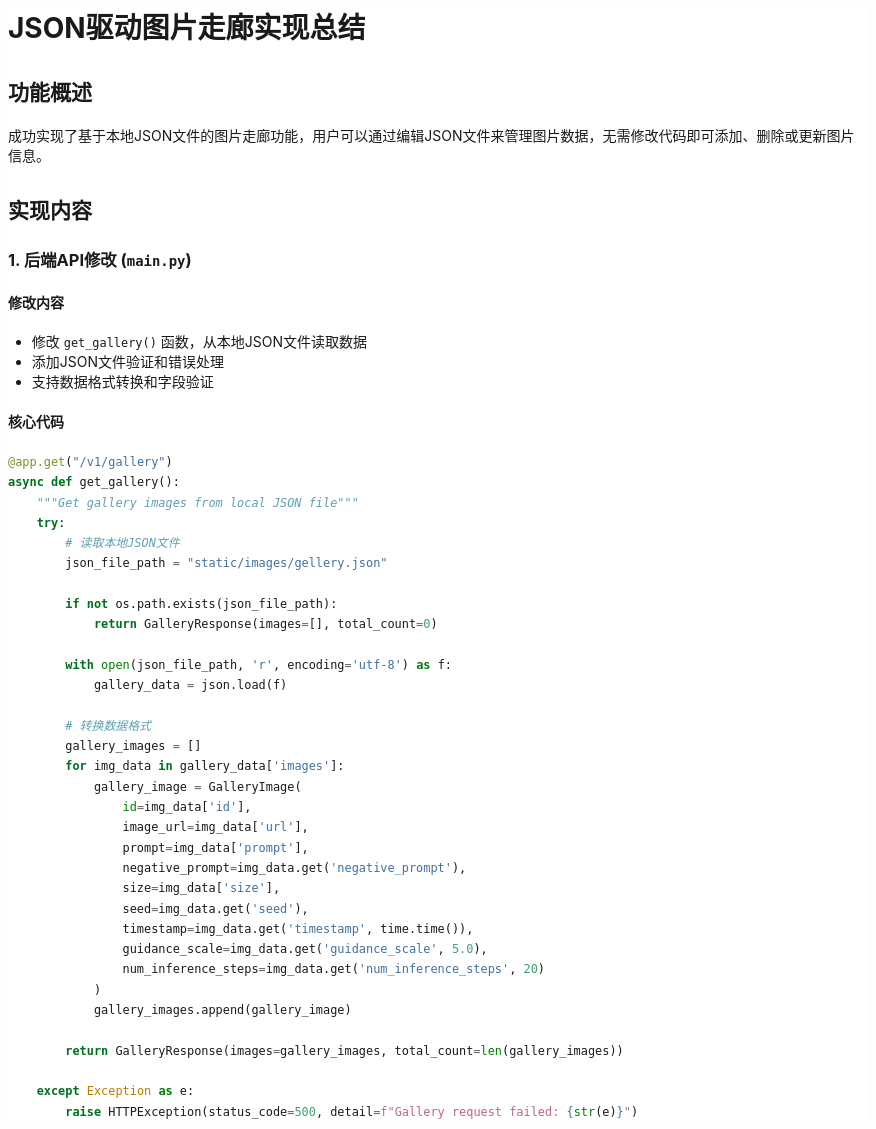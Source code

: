 # JSON驱动图片走廊实现总结

## 功能概述

成功实现了基于本地JSON文件的图片走廊功能，用户可以通过编辑JSON文件来管理图片数据，无需修改代码即可添加、删除或更新图片信息。

## 实现内容

### 1. 后端API修改 (`main.py`)

#### 修改内容
- 修改 `get_gallery()` 函数，从本地JSON文件读取数据
- 添加JSON文件验证和错误处理
- 支持数据格式转换和字段验证

#### 核心代码
```python
@app.get("/v1/gallery")
async def get_gallery():
    """Get gallery images from local JSON file"""
    try:
        # 读取本地JSON文件
        json_file_path = "static/images/gellery.json"
        
        if not os.path.exists(json_file_path):
            return GalleryResponse(images=[], total_count=0)
        
        with open(json_file_path, 'r', encoding='utf-8') as f:
            gallery_data = json.load(f)
        
        # 转换数据格式
        gallery_images = []
        for img_data in gallery_data['images']:
            gallery_image = GalleryImage(
                id=img_data['id'],
                image_url=img_data['url'],
                prompt=img_data['prompt'],
                negative_prompt=img_data.get('negative_prompt'),
                size=img_data['size'],
                seed=img_data.get('seed'),
                timestamp=img_data.get('timestamp', time.time()),
                guidance_scale=img_data.get('guidance_scale', 5.0),
                num_inference_steps=img_data.get('num_inference_steps', 20)
            )
            gallery_images.append(gallery_image)
        
        return GalleryResponse(images=gallery_images, total_count=len(gallery_images))
        
    except Exception as e:
        raise HTTPException(status_code=500, detail=f"Gallery request failed: {str(e)}")
```
